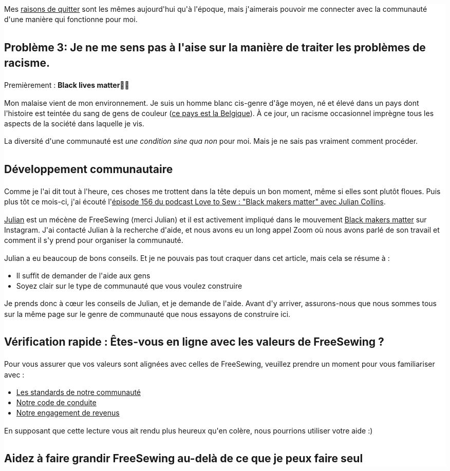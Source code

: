 Mes [raisons de quitter](https://joost.decock.org/post/187710847164/24-hours-from-now-i-want-to-remove-my-instagram) sont les mêmes aujourd'hui qu'à l'époque, mais j'aimerais pouvoir me connecter avec la communauté d'une manière qui fonctionne pour moi.

## Problème 3: Je ne me sens pas à l'aise sur la manière de traiter les problèmes de racisme.

Premièrement : **Black lives matter**✊🏾

Mon malaise vient de mon environnement. Je suis un homme blanc cis-genre d'âge moyen, né et élevé dans un pays dont l'histoire est teintée du sang de gens de couleur ([ce pays est la Belgique](https://en.wikipedia.org/wiki/Atrocities_in_the_Congo_Free_State)). À ce jour, un racisme occasionnel imprègne tous les aspects de la société dans laquelle je vis.

La diversité d'une communauté est *une condition sine qua non* pour moi. Mais je ne sais pas vraiment comment procéder.

## Développement communautaire

Comme je l'ai dit tout à l'heure, ces choses me trottent dans la tête depuis un bon moment, même si elles sont plutôt floues. Puis plus tôt ce mois-ci, j'ai écouté l'[épisode 156 du podcast Love to Sew : "Black makers matter" avec Julian Collins](https://lovetosewpodcast.com/episodes/episode-156-black-makers-matter-with-julian-collins/).

[Julian](https://www.instagram.com/juliancreates/) est un mécène de FreeSewing (merci Julian) et il est activement impliqué dans le mouvement [Black makers matter](https://www.instagram.com/blkmakersmatter/) sur Instagram. J'ai contacté Julian à la recherche d'aide, et nous avons eu un long appel Zoom où nous avons parlé de son travail et comment il s'y prend pour organiser la communauté.

Julian a eu beaucoup de bons conseils. Et je ne pouvais pas tout craquer dans cet article, mais cela se résume à :

 - Il suffit de demander de l'aide aux gens
 - Soyez clair sur le type de communauté que vous voulez construire

Je prends donc à cœur les conseils de Julian, et je demande de l'aide. Avant d'y arriver, assurons-nous que nous sommes tous sur la même page sur le genre de communauté que nous essayons de construire ici.

## Vérification rapide : Êtes-vous en ligne avec les valeurs de FreeSewing ?

Pour vous assurer que vos valeurs sont alignées avec celles de FreeSewing, veuillez prendre un moment pour vous familiariser avec :

 - [Les standards de notre communauté](/docs/about/community-standards/)
 - [Notre code de conduite](https://freesewing.dev/guides/code-of-conduct/)
 - [Notre engagement de revenus](/docs/about/pledge/)

En supposant que cette lecture vous ait rendu plus heureux qu'en colère, nous pourrions utiliser votre aide :)

## Aidez à faire grandir FreeSewing au-delà de ce que je peux faire seul
